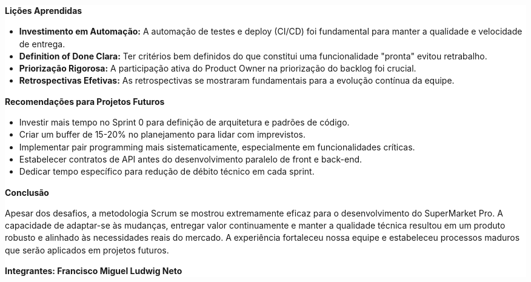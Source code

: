 **Lições Aprendidas**
* **Investimento em Automação:** A automação de testes e deploy (CI/CD) foi fundamental para manter a qualidade e velocidade de entrega.
* **Definition of Done Clara:** Ter critérios bem definidos do que constitui uma funcionalidade "pronta" evitou retrabalho.
* **Priorização Rigorosa:** A participação ativa do Product Owner na priorização do backlog foi crucial.
* **Retrospectivas Efetivas:** As retrospectivas se mostraram fundamentais para a evolução contínua da equipe.

**Recomendações para Projetos Futuros**
* Investir mais tempo no Sprint 0 para definição de arquitetura e padrões de código.
* Criar um buffer de 15-20% no planejamento para lidar com imprevistos.
* Implementar pair programming mais sistematicamente, especialmente em funcionalidades críticas.
* Estabelecer contratos de API antes do desenvolvimento paralelo de front e back-end.
* Dedicar tempo específico para redução de débito técnico em cada sprint.

**Conclusão**

Apesar dos desafios, a metodologia Scrum se mostrou extremamente eficaz para o desenvolvimento do SuperMarket Pro. A capacidade de adaptar-se às mudanças, entregar valor continuamente e manter a qualidade técnica resultou em um produto robusto e alinhado às necessidades reais do mercado. A experiência fortaleceu nossa equipe e estabeleceu processos maduros que serão aplicados em projetos futuros.

**Integrantes: Francisco Miguel Ludwig Neto**
